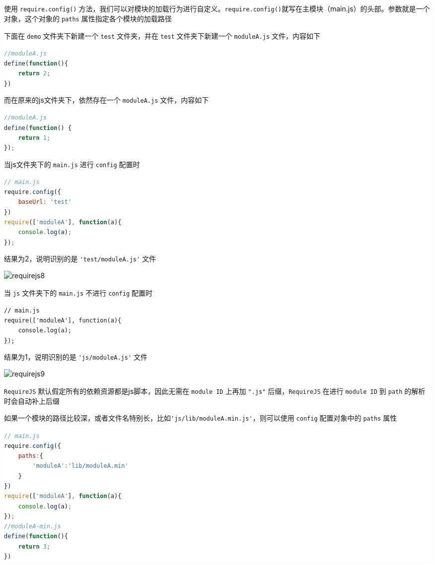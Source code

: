 使用 `require.config()` 方法，我们可以对模块的加载行为进行自定义。`require.config()`就写在主模块（main.js）的头部。参数就是一个对象，这个对象的 `paths` 属性指定各个模块的加载路径

下面在 `demo` 文件夹下新建一个 `test` 文件夹，并在 `test` 文件夹下新建一个 `moduleA.js` 文件，内容如下

```js
//moduleA.js
define(function(){
    return 2;
})
```

而在原来的js文件夹下，依然存在一个 `moduleA.js` 文件，内容如下

```js
//moduleA.js
define(function() {
    return 1;
});
```

当js文件夹下的 `main.js` 进行 `config` 配置时

```js
// main.js
require.config({
    baseUrl: 'test'
})
require(['moduleA'], function(a){
    console.log(a);
});
```
结果为2，说明识别的是 `'test/moduleA.js'` 文件

![requirejs8](https://gitee.com/FIF/pic-beg/raw/master/images/javascript/JS_modular_requirejs8.png)

当 `js` 文件夹下的 `main.js` 不进行 `config` 配置时

```
// main.js
require(['moduleA'], function(a){
    console.log(a);
});
```
结果为1，说明识别的是 `'js/moduleA.js'` 文件

![requirejs9](https://gitee.com/FIF/pic-beg/raw/master/images/javascript/JS_modular_requirejs9.png)

`RequireJS` 默认假定所有的依赖资源都是js脚本，因此无需在 `module ID` 上再加 `".js"` 后缀，`RequireJS` 在进行 `module ID` 到 `path` 的解析时会自动补上后缀 

如果一个模块的路径比较深，或者文件名特别长，比如`'js/lib/moduleA.min.js'`，则可以使用 `config` 配置对象中的 `paths` 属性

```js
// main.js
require.config({
    paths:{
        'moduleA':'lib/moduleA.min'
    }
})
require(['moduleA'], function(a){
    console.log(a);
});
//moduleA-min.js
define(function(){
    return 3;
})
```
